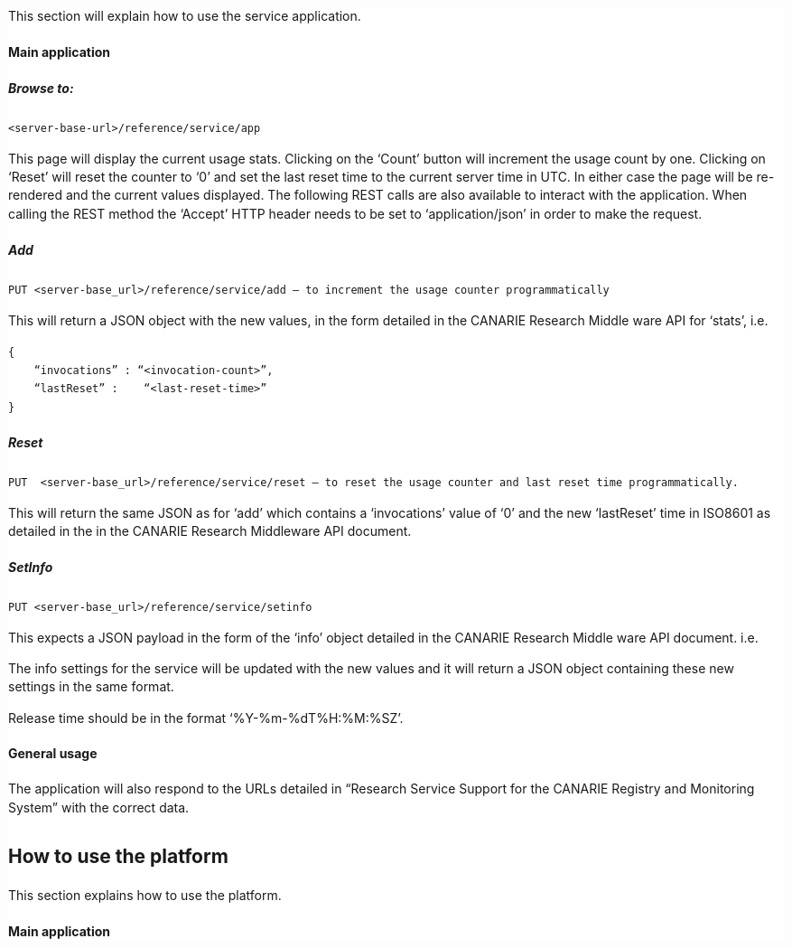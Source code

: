 This section will explain how to use the service application.

#### Main application

##### Browse to:

	<server-base-url>/reference/service/app 

This page will display the current usage stats. Clicking on the ‘Count’ button will increment the usage count by one. Clicking on ‘Reset’ will reset the counter to ‘0’ and set the last reset time to the current server time in UTC. In either case the page will be re-rendered and the current values displayed. 
The following REST calls are also available to interact with the application. When calling the REST method the ‘Accept’ HTTP header needs to be set to ‘application/json’ in order to make the request.

##### Add

	PUT <server-base_url>/reference/service/add – to increment the usage counter programmatically

This will return a JSON object with the new values, in the form detailed in the CANARIE Research Middle ware API for ‘stats’, i.e.

	{	
		“invocations” : “<invocation-count>”,
		“lastReset” :	 “<last-reset-time>”
	} 

##### Reset

	PUT  <server-base_url>/reference/service/reset – to reset the usage counter and last reset time programmatically.

This will return the same JSON as for ‘add’ which contains a ‘invocations’ value of ‘0’ and the new ‘lastReset’ time in ISO8601 as detailed in the in the CANARIE Research Middleware API document.

##### SetInfo

	PUT <server-base_url>/reference/service/setinfo

This expects a JSON payload in the form of the ‘info’ object detailed in the CANARIE Research Middle ware API document. i.e.

The info settings for the service will be updated with the new values and it will return a JSON object containing these new settings in the same format. 

Release time should be in the format ‘%Y-%m-%dT%H:%M:%SZ’. 

#### General usage

The application will also respond to the URLs detailed in “Research Service Support for the CANARIE Registry and Monitoring System” with the correct data.

## How to use the platform

This section explains how to use the platform.

#### Main application
